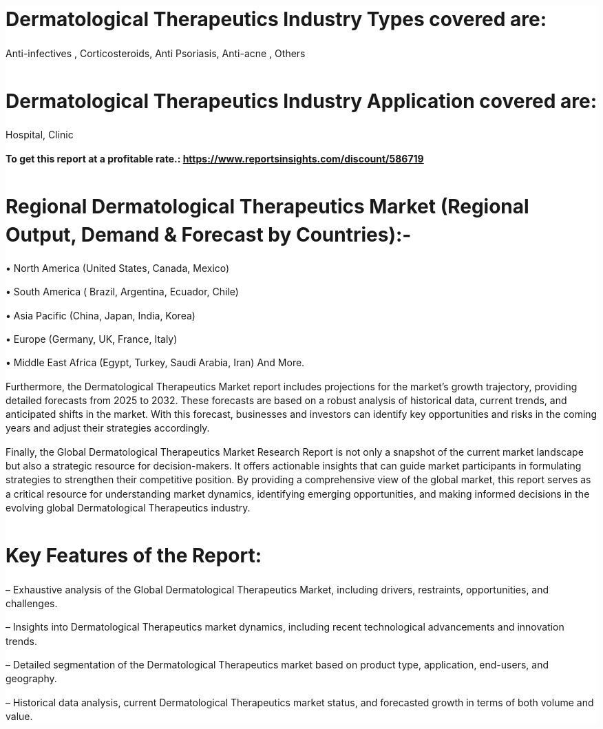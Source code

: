 # <strong>Dermatological Therapeutics Industry Types covered are:</strong>

Anti-infectives , Corticosteroids, Anti Psoriasis, Anti-acne , Others

# <strong>Dermatological Therapeutics Industry Application covered are:</strong>

Hospital, Clinic

<strong>To get this report at a profitable rate.: <a href=https://www.reportsinsights.com/discount/586719>https://www.reportsinsights.com/discount/586719</a></strong>

# <strong>Regional Dermatological Therapeutics Market (Regional Output, Demand &amp; Forecast by Countries):-</strong>

• North America (United States, Canada, Mexico)

• South America ( Brazil, Argentina, Ecuador, Chile)

• Asia Pacific (China, Japan, India, Korea)

• Europe (Germany, UK, France, Italy)

• Middle East Africa (Egypt, Turkey, Saudi Arabia, Iran) And More.

Furthermore, the Dermatological Therapeutics Market report includes projections for the market’s growth trajectory, providing detailed forecasts from 2025 to 2032. These forecasts are based on a robust analysis of historical data, current trends, and anticipated shifts in the market. With this forecast, businesses and investors can identify key opportunities and risks in the coming years and adjust their strategies accordingly.

Finally, the Global Dermatological Therapeutics Market Research Report is not only a snapshot of the current market landscape but also a strategic resource for decision-makers. It offers actionable insights that can guide market participants in formulating strategies to strengthen their competitive position. By providing a comprehensive view of the global market, this report serves as a critical resource for understanding market dynamics, identifying emerging opportunities, and making informed decisions in the evolving global Dermatological Therapeutics industry.

# <strong>Key Features of the Report:</strong>

– Exhaustive analysis of the Global Dermatological Therapeutics Market, including drivers, restraints, opportunities, and challenges.

– Insights into Dermatological Therapeutics market dynamics, including recent technological advancements and innovation trends.

– Detailed segmentation of the Dermatological Therapeutics market based on product type, application, end-users, and geography.

– Historical data analysis, current Dermatological Therapeutics market status, and forecasted growth in terms of both volume and value.
